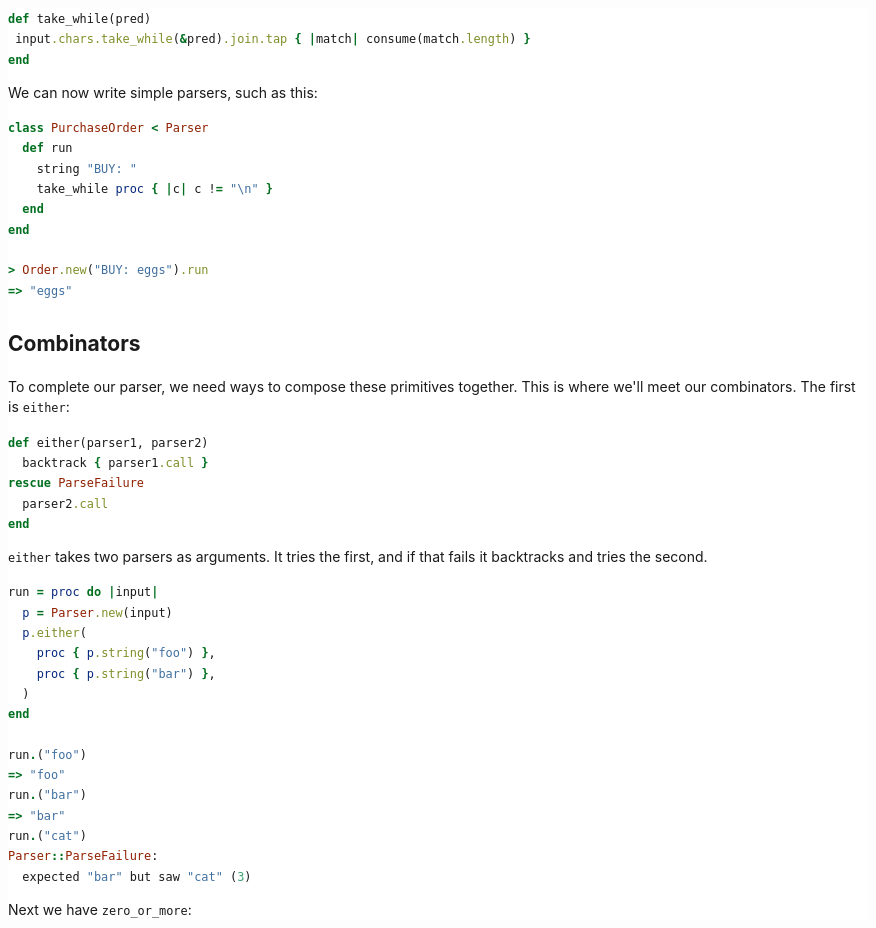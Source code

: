 ```ruby
def take_while(pred)
 input.chars.take_while(&pred).join.tap { |match| consume(match.length) }
end
```

We can now write simple parsers, such as this:
```ruby
class PurchaseOrder < Parser
  def run
    string "BUY: "
    take_while proc { |c| c != "\n" }
  end
end

> Order.new("BUY: eggs").run
=> "eggs"
```

## Combinators

To complete our parser, we need ways to compose these primitives together. This is where
we'll meet our combinators. The first is `either`:

```ruby
def either(parser1, parser2)
  backtrack { parser1.call }
rescue ParseFailure
  parser2.call
end
```

`either` takes two parsers as arguments. It tries the first, and if that fails it
backtracks and tries the second.

```ruby
run = proc do |input|
  p = Parser.new(input)
  p.either(
    proc { p.string("foo") },
    proc { p.string("bar") },
  )
end

run.("foo")
=> "foo"
run.("bar")
=> "bar"
run.("cat")
Parser::ParseFailure:
  expected "bar" but saw "cat" (3)
```

Next we have `zero_or_more`:
